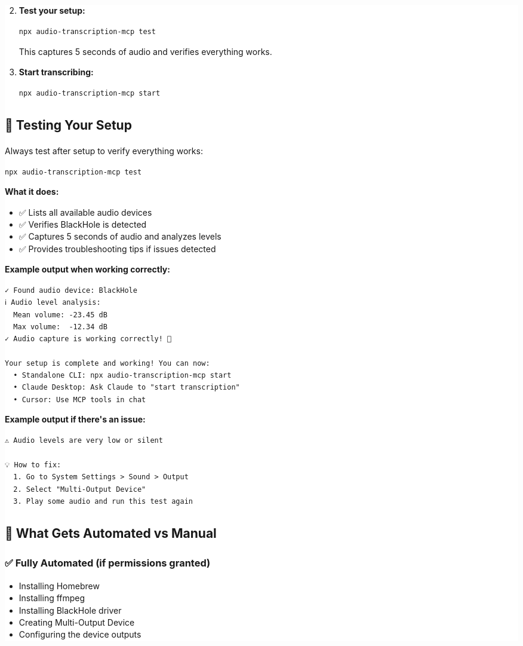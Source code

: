 2. **Test your setup:**
   ```bash
   npx audio-transcription-mcp test
   ```
   
   This captures 5 seconds of audio and verifies everything works.

3. **Start transcribing:**
   ```bash
   npx audio-transcription-mcp start
   ```

## 🧪 Testing Your Setup

Always test after setup to verify everything works:

```bash
npx audio-transcription-mcp test
```

**What it does:**
- ✅ Lists all available audio devices
- ✅ Verifies BlackHole is detected
- ✅ Captures 5 seconds of audio and analyzes levels
- ✅ Provides troubleshooting tips if issues detected

**Example output when working correctly:**
```
✓ Found audio device: BlackHole
ℹ Audio level analysis:
  Mean volume: -23.45 dB
  Max volume:  -12.34 dB
✓ Audio capture is working correctly! 🎉

Your setup is complete and working! You can now:
  • Standalone CLI: npx audio-transcription-mcp start
  • Claude Desktop: Ask Claude to "start transcription"
  • Cursor: Use MCP tools in chat
```

**Example output if there's an issue:**
```
⚠ Audio levels are very low or silent

💡 How to fix:
  1. Go to System Settings > Sound > Output
  2. Select "Multi-Output Device"
  3. Play some audio and run this test again
```

## 🔧 What Gets Automated vs Manual

### ✅ Fully Automated (if permissions granted)
- Installing Homebrew
- Installing ffmpeg
- Installing BlackHole driver
- Creating Multi-Output Device
- Configuring the device outputs
